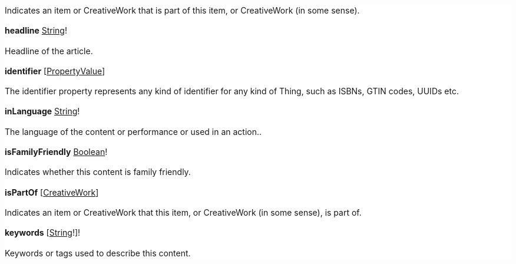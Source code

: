 Indicates an item or CreativeWork that is part of this item, or CreativeWork (in some sense).

</td>
</tr>
<tr>
<td colspan="2" valign="top"><strong>headline</strong></td>
<td valign="top"><a href="#string">String</a>!</td>
<td>

Headline of the article.

</td>
</tr>
<tr>
<td colspan="2" valign="top"><strong>identifier</strong></td>
<td valign="top">[<a href="#propertyvalue">PropertyValue</a>]</td>
<td>

The identifier property represents any kind of identifier for any kind of Thing, such as ISBNs, GTIN codes, UUIDs etc.

</td>
</tr>
<tr>
<td colspan="2" valign="top"><strong>inLanguage</strong></td>
<td valign="top"><a href="#string">String</a>!</td>
<td>

The language of the content or performance or used in an action..

</td>
</tr>
<tr>
<td colspan="2" valign="top"><strong>isFamilyFriendly</strong></td>
<td valign="top"><a href="#boolean">Boolean</a>!</td>
<td>

Indicates whether this content is family friendly.

</td>
</tr>
<tr>
<td colspan="2" valign="top"><strong>isPartOf</strong></td>
<td valign="top">[<a href="#creativework">CreativeWork</a>]</td>
<td>

Indicates an item or CreativeWork that this item, or CreativeWork (in some sense), is part of.

</td>
</tr>
<tr>
<td colspan="2" valign="top"><strong>keywords</strong></td>
<td valign="top">[<a href="#string">String</a>!]!</td>
<td>

Keywords or tags used to describe this content.
